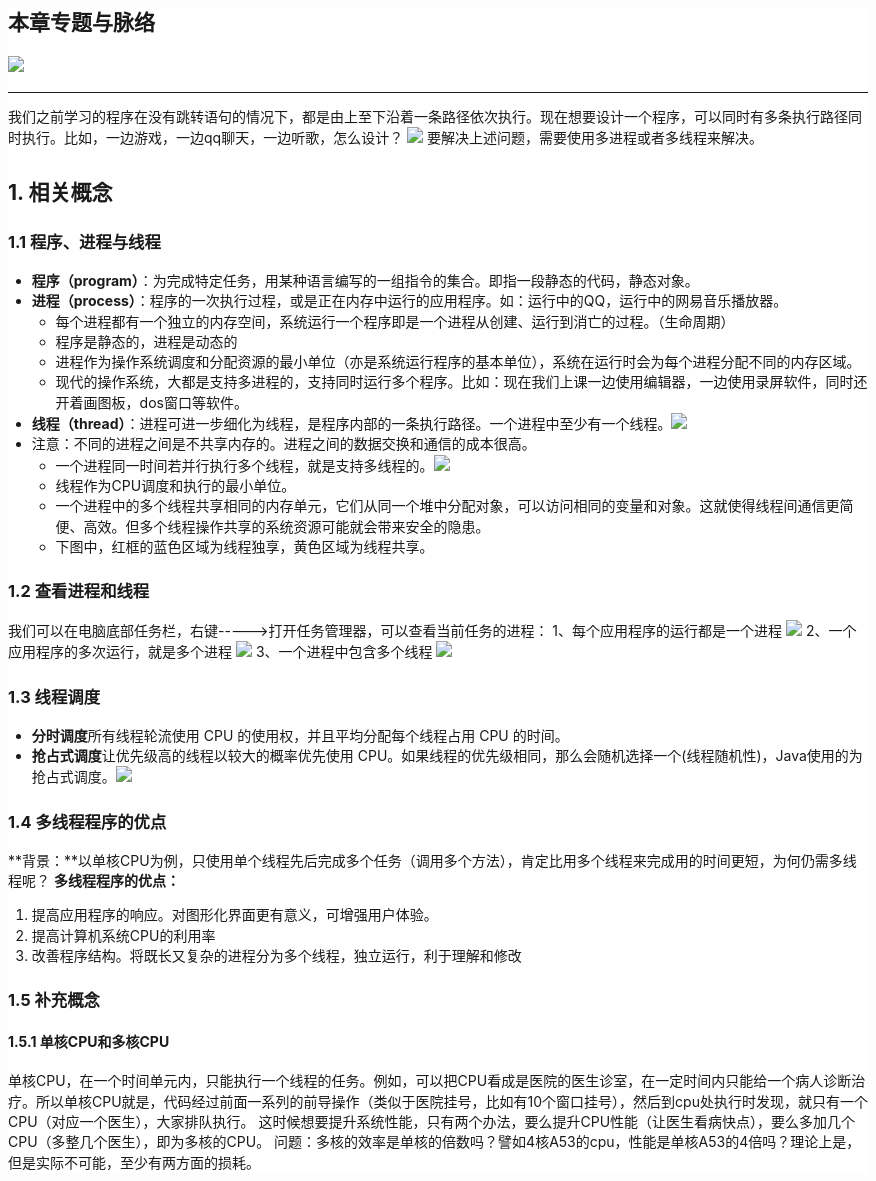 ## 本章专题与脉络
![](https://raw.githubusercontent.com/choodsire666/blog-img/main/多线程/9227c765ed28f903dfb7ce66a7c648be.png)

---

我们之前学习的程序在没有跳转语句的情况下，都是由上至下沿着一条路径依次执行。现在想要设计一个程序，可以同时有多条执行路径同时执行。比如，一边游戏，一边qq聊天，一边听歌，怎么设计？
![](https://raw.githubusercontent.com/choodsire666/blog-img/main/多线程/a5ed35a6b34d8e0847df5cc18fd3b5f2.png)
要解决上述问题，需要使用多进程或者多线程来解决。
## 1. 相关概念
### 1.1 程序、进程与线程

- **程序（program）**：为完成特定任务，用某种语言编写的一组指令的集合。即指一段静态的代码，静态对象。
- **进程（process）**：程序的一次执行过程，或是正在内存中运行的应用程序。如：运行中的QQ，运行中的网易音乐播放器。
   - 每个进程都有一个独立的内存空间，系统运行一个程序即是一个进程从创建、运行到消亡的过程。（生命周期）
   - 程序是静态的，进程是动态的
   - 进程作为操作系统调度和分配资源的最小单位（亦是系统运行程序的基本单位），系统在运行时会为每个进程分配不同的内存区域。
   - 现代的操作系统，大都是支持多进程的，支持同时运行多个程序。比如：现在我们上课一边使用编辑器，一边使用录屏软件，同时还开着画图板，dos窗口等软件。
- **线程（thread）**：进程可进一步细化为线程，是程序内部的一条执行路径。一个进程中至少有一个线程。![](https://raw.githubusercontent.com/choodsire666/blog-img/main/多线程/cb21a2af0cc01eb289b7c606343ef186.png)
- 注意：不同的进程之间是不共享内存的。进程之间的数据交换和通信的成本很高。
   - 一个进程同一时间若并行执行多个线程，就是支持多线程的。![](https://raw.githubusercontent.com/choodsire666/blog-img/main/多线程/5d77d50aade359e1c85402d6fdf9ce98.png)
   - 线程作为CPU调度和执行的最小单位。
   - 一个进程中的多个线程共享相同的内存单元，它们从同一个堆中分配对象，可以访问相同的变量和对象。这就使得线程间通信更简便、高效。但多个线程操作共享的系统资源可能就会带来安全的隐患。
   - 下图中，红框的蓝色区域为线程独享，黄色区域为线程共享。
### 1.2 查看进程和线程
我们可以在电脑底部任务栏，右键----->打开任务管理器，可以查看当前任务的进程：
1、每个应用程序的运行都是一个进程
![](https://raw.githubusercontent.com/choodsire666/blog-img/main/多线程/3a21cada90795a62bddc4dee59622c86.png)
2、一个应用程序的多次运行，就是多个进程
![](https://raw.githubusercontent.com/choodsire666/blog-img/main/多线程/90db6cd01a1d6dbb455c544bea77d1f7.png)
3、一个进程中包含多个线程
![](https://raw.githubusercontent.com/choodsire666/blog-img/main/多线程/2455a317683ed451720fa7700dec469b.png)
### 1.3 线程调度

- **分时调度**所有线程轮流使用 CPU 的使用权，并且平均分配每个线程占用 CPU 的时间。
- **抢占式调度**让优先级高的线程以较大的概率优先使用 CPU。如果线程的优先级相同，那么会随机选择一个(线程随机性)，Java使用的为抢占式调度。![](https://raw.githubusercontent.com/choodsire666/blog-img/main/多线程/4545764b261af86f0cd38cf320b47055.bmp)
### 1.4 多线程程序的优点
**背景：**以单核CPU为例，只使用单个线程先后完成多个任务（调用多个方法），肯定比用多个线程来完成用的时间更短，为何仍需多线程呢？
**多线程程序的优点：**

1. 提高应用程序的响应。对图形化界面更有意义，可增强用户体验。
2. 提高计算机系统CPU的利用率
3. 改善程序结构。将既长又复杂的进程分为多个线程，独立运行，利于理解和修改
### 1.5 补充概念
#### 1.5.1 单核CPU和多核CPU
单核CPU，在一个时间单元内，只能执行一个线程的任务。例如，可以把CPU看成是医院的医生诊室，在一定时间内只能给一个病人诊断治疗。所以单核CPU就是，代码经过前面一系列的前导操作（类似于医院挂号，比如有10个窗口挂号），然后到cpu处执行时发现，就只有一个CPU（对应一个医生），大家排队执行。
这时候想要提升系统性能，只有两个办法，要么提升CPU性能（让医生看病快点），要么多加几个CPU（多整几个医生），即为多核的CPU。
问题：多核的效率是单核的倍数吗？譬如4核A53的cpu，性能是单核A53的4倍吗？理论上是，但是实际不可能，至少有两方面的损耗。
